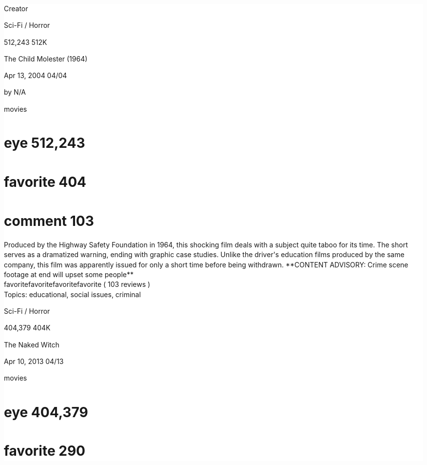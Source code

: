 Creator

<a href="/details/SciFi_Horror" class="stealth"></a>

Sci-Fi / Horror

512,243 512K

[](/details/CHILD "The Child Molester (1964)")

The Child Molester (1964)

Apr 13, 2004 04/04

<span class="hidden-lists">by</span> <span class="byv" title="N/A">N/A</span>

<span class="iconochive-movies" aria-hidden="true"></span><span class="sr-only">movies</span>

<span class="iconochive-eye" aria-hidden="true"></span><span class="sr-only">eye</span> 512,243
===============================================================================================

<span class="iconochive-favorite" aria-hidden="true"></span><span class="sr-only">favorite</span> 404
=====================================================================================================

<span class="iconochive-comment" aria-hidden="true"></span><span class="sr-only">comment</span> 103
===================================================================================================

Produced by the Highway Safety Foundation in 1964, this shocking film deals with a subject quite taboo for its time. The short serves as a dramatized warning, ending with graphic case studies. Unlike the driver's education films produced by the same company, this film was apparently issued for only a short time before being withdrawn. \*\*CONTENT ADVISORY: Crime scene footage at end will upset some people\*\*  
<span alt="3.64 out of 5 stars" title="3.64 out of 5 stars"><span class="iconochive-favorite" aria-hidden="true"></span><span class="sr-only">favorite</span><span class="iconochive-favorite" aria-hidden="true"></span><span class="sr-only">favorite</span><span class="iconochive-favorite" aria-hidden="true"></span><span class="sr-only">favorite</span><span class="iconochive-favorite" aria-hidden="true"></span><span class="sr-only">favorite</span></span> ( 103 reviews )  
Topics: educational, social issues, criminal  

<a href="/details/SciFi_Horror" class="stealth"></a>

Sci-Fi / Horror

404,379 404K

[](/details/TheNakedWitch "The Naked Witch")

The Naked Witch

Apr 10, 2013 04/13

<span class="iconochive-movies" aria-hidden="true"></span><span class="sr-only">movies</span>

<span class="iconochive-eye" aria-hidden="true"></span><span class="sr-only">eye</span> 404,379
===============================================================================================

<span class="iconochive-favorite" aria-hidden="true"></span><span class="sr-only">favorite</span> 290
=====================================================================================================
